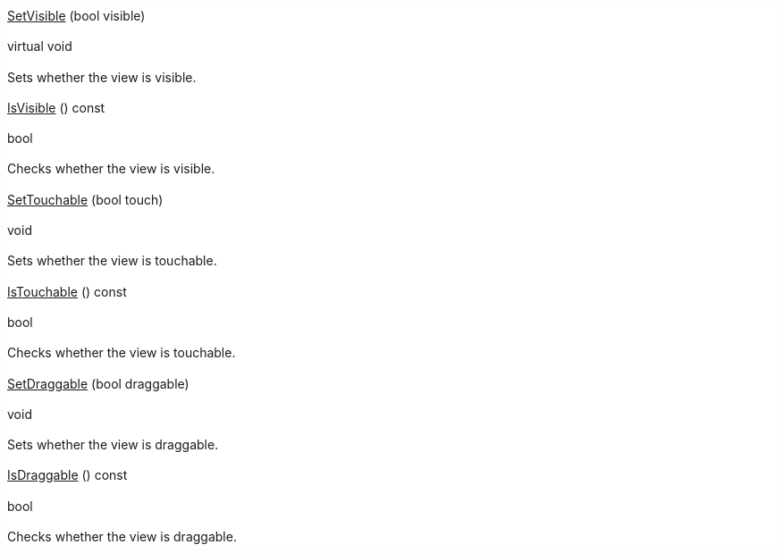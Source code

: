 </td>
</tr>
<tr id="row407684813165633"><td class="cellrowborder" valign="top" width="50%" headers="mcps1.1.3.1.1 "><p id="p1814849609165633"><a name="p1814849609165633"></a><a name="p1814849609165633"></a><a href="graphic.md#ga07e7e1f268bd6ce975f4f0f8487af5d0">SetVisible</a> (bool visible)</p>
</td>
<td class="cellrowborder" valign="top" width="50%" headers="mcps1.1.3.1.2 "><p id="p1152205124165633"><a name="p1152205124165633"></a><a name="p1152205124165633"></a>virtual void </p>
<p id="p519011430165633"><a name="p519011430165633"></a><a name="p519011430165633"></a>Sets whether the view is visible. </p>
</td>
</tr>
<tr id="row450291073165633"><td class="cellrowborder" valign="top" width="50%" headers="mcps1.1.3.1.1 "><p id="p996478365165633"><a name="p996478365165633"></a><a name="p996478365165633"></a><a href="graphic.md#gaee178fc0a86ac03a6bdf2ade0c1914c8">IsVisible</a> () const</p>
</td>
<td class="cellrowborder" valign="top" width="50%" headers="mcps1.1.3.1.2 "><p id="p2000777188165633"><a name="p2000777188165633"></a><a name="p2000777188165633"></a>bool </p>
<p id="p1375151892165633"><a name="p1375151892165633"></a><a name="p1375151892165633"></a>Checks whether the view is visible. </p>
</td>
</tr>
<tr id="row1493693583165633"><td class="cellrowborder" valign="top" width="50%" headers="mcps1.1.3.1.1 "><p id="p757996684165633"><a name="p757996684165633"></a><a name="p757996684165633"></a><a href="graphic.md#gaf9fb55fd9aa397f7158f1515e90bce02">SetTouchable</a> (bool touch)</p>
</td>
<td class="cellrowborder" valign="top" width="50%" headers="mcps1.1.3.1.2 "><p id="p1164839562165633"><a name="p1164839562165633"></a><a name="p1164839562165633"></a>void </p>
<p id="p1348361313165633"><a name="p1348361313165633"></a><a name="p1348361313165633"></a>Sets whether the view is touchable. </p>
</td>
</tr>
<tr id="row176904659165633"><td class="cellrowborder" valign="top" width="50%" headers="mcps1.1.3.1.1 "><p id="p1042456458165633"><a name="p1042456458165633"></a><a name="p1042456458165633"></a><a href="graphic.md#ga502a53fb77b260fa36b5b3adf82e2340">IsTouchable</a> () const</p>
</td>
<td class="cellrowborder" valign="top" width="50%" headers="mcps1.1.3.1.2 "><p id="p2008305683165633"><a name="p2008305683165633"></a><a name="p2008305683165633"></a>bool </p>
<p id="p423739464165633"><a name="p423739464165633"></a><a name="p423739464165633"></a>Checks whether the view is touchable. </p>
</td>
</tr>
<tr id="row246850358165633"><td class="cellrowborder" valign="top" width="50%" headers="mcps1.1.3.1.1 "><p id="p1839137324165633"><a name="p1839137324165633"></a><a name="p1839137324165633"></a><a href="graphic.md#gab06abe0fe824c048f3b72974f9a8f0d0">SetDraggable</a> (bool draggable)</p>
</td>
<td class="cellrowborder" valign="top" width="50%" headers="mcps1.1.3.1.2 "><p id="p1660089217165633"><a name="p1660089217165633"></a><a name="p1660089217165633"></a>void </p>
<p id="p317677430165633"><a name="p317677430165633"></a><a name="p317677430165633"></a>Sets whether the view is draggable. </p>
</td>
</tr>
<tr id="row658825073165633"><td class="cellrowborder" valign="top" width="50%" headers="mcps1.1.3.1.1 "><p id="p713775961165633"><a name="p713775961165633"></a><a name="p713775961165633"></a><a href="graphic.md#ga25bb796ff400c767d622cbed280fc500">IsDraggable</a> () const</p>
</td>
<td class="cellrowborder" valign="top" width="50%" headers="mcps1.1.3.1.2 "><p id="p2017458458165633"><a name="p2017458458165633"></a><a name="p2017458458165633"></a>bool </p>
<p id="p1614214012165633"><a name="p1614214012165633"></a><a name="p1614214012165633"></a>Checks whether the view is draggable. </p>
</td>
</tr>